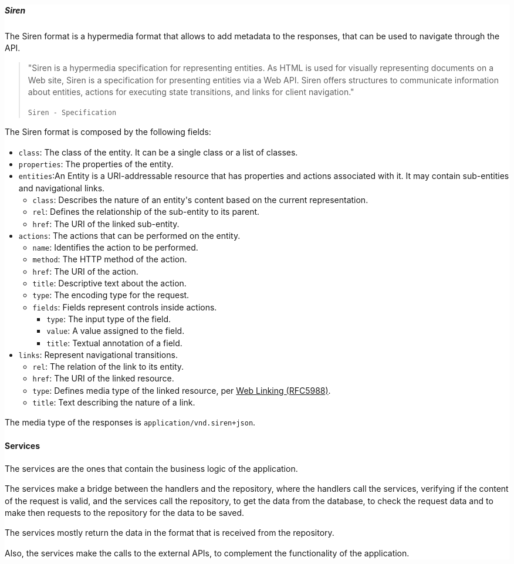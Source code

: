 ##### Siren

The Siren format is a hypermedia format that allows to add metadata to the responses,
that can be used to navigate through the API.

> "Siren is a hypermedia specification for representing entities. 
> As HTML is used for visually representing documents on a Web site, 
> Siren is a specification for presenting entities via a Web API. 
> Siren offers structures to communicate information about entities, 
> actions for executing state transitions, and links for client navigation."
> 
> `Siren - Specification`

The Siren format is composed by the following fields:

- `class`: The class of the entity. It can be a single class or a list of classes.
- `properties`: The properties of the entity.
- `entities`:An Entity is a URI-addressable resource that has properties and actions associated with it. It may contain sub-entities and navigational links.
  - `class`: Describes the nature of an entity's content based on the current representation.
  - `rel`: Defines the relationship of the sub-entity to its parent.
  - `href`: The URI of the linked sub-entity.
- `actions`: The actions that can be performed on the entity.
  - `name`: Identifies the action to be performed.
  - `method`: The HTTP method of the action.
  - `href`: The URI of the action.
  - `title`: Descriptive text about the action.
  - `type`: The encoding type for the request.
  - `fields`: Fields represent controls inside actions.
    - `type`: The input type of the field.
    - `value`: A value assigned to the field.
    - `title`: Textual annotation of a field.
- `links`: Represent navigational transitions.
  - `rel`: The relation of the link to its entity.
  - `href`: The URI of the linked resource.
  - `type`: Defines media type of the linked resource, per [Web Linking (RFC5988)](https://tools.ietf.org/html/rfc5988).
  - `title`: Text describing the nature of a link.


The media type of the responses is `application/vnd.siren+json`.

#### Services

The services are the ones that contain the business logic of the application.

The services make a bridge between the handlers and the repository, 
where the handlers call the services, verifying if the content of the request is valid,
and the services call the repository, to get the data from the database, to check the request data and to make then requests to the repository for the data to be saved.

The services mostly return the data in the format that is received from the repository.

Also, the services make the calls to the external APIs, to complement the functionality of the application.
